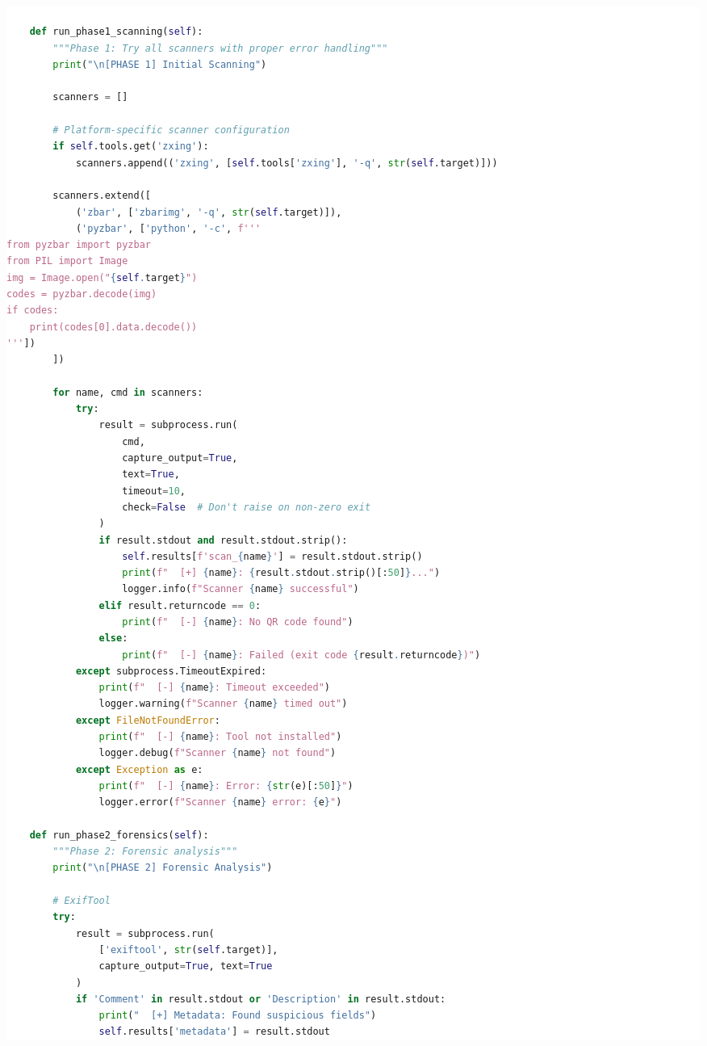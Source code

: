 ```python

    def run_phase1_scanning(self):
        """Phase 1: Try all scanners with proper error handling"""
        print("\n[PHASE 1] Initial Scanning")

        scanners = []

        # Platform-specific scanner configuration
        if self.tools.get('zxing'):
            scanners.append(('zxing', [self.tools['zxing'], '-q', str(self.target)]))

        scanners.extend([
            ('zbar', ['zbarimg', '-q', str(self.target)]),
            ('pyzbar', ['python', '-c', f'''
from pyzbar import pyzbar
from PIL import Image
img = Image.open("{self.target}")
codes = pyzbar.decode(img)
if codes:
    print(codes[0].data.decode())
'''])
        ])

        for name, cmd in scanners:
            try:
                result = subprocess.run(
                    cmd,
                    capture_output=True,
                    text=True,
                    timeout=10,
                    check=False  # Don't raise on non-zero exit
                )
                if result.stdout and result.stdout.strip():
                    self.results[f'scan_{name}'] = result.stdout.strip()
                    print(f"  [+] {name}: {result.stdout.strip()[:50]}...")
                    logger.info(f"Scanner {name} successful")
                elif result.returncode == 0:
                    print(f"  [-] {name}: No QR code found")
                else:
                    print(f"  [-] {name}: Failed (exit code {result.returncode})")
            except subprocess.TimeoutExpired:
                print(f"  [-] {name}: Timeout exceeded")
                logger.warning(f"Scanner {name} timed out")
            except FileNotFoundError:
                print(f"  [-] {name}: Tool not installed")
                logger.debug(f"Scanner {name} not found")
            except Exception as e:
                print(f"  [-] {name}: Error: {str(e)[:50]}")
                logger.error(f"Scanner {name} error: {e}")

    def run_phase2_forensics(self):
        """Phase 2: Forensic analysis"""
        print("\n[PHASE 2] Forensic Analysis")

        # ExifTool
        try:
            result = subprocess.run(
                ['exiftool', str(self.target)],
                capture_output=True, text=True
            )
            if 'Comment' in result.stdout or 'Description' in result.stdout:
                print("  [+] Metadata: Found suspicious fields")
                self.results['metadata'] = result.stdout
```